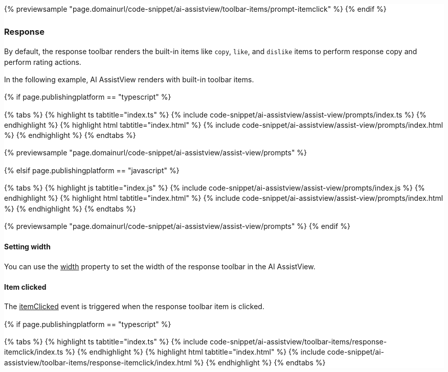 {% previewsample "page.domainurl/code-snippet/ai-assistview/toolbar-items/prompt-itemclick" %}
{% endif %}

### Response

By default, the response toolbar renders the built-in items like `copy`, `like`, and `dislike` items to perform response copy and perform rating actions.

In the following example, AI AssistView renders with built-in toolbar items.

{% if page.publishingplatform == "typescript" %}

{% tabs %}
{% highlight ts tabtitle="index.ts" %}
{% include code-snippet/ai-assistview/assist-view/prompts/index.ts %}
{% endhighlight %}
{% highlight html tabtitle="index.html" %}
{% include code-snippet/ai-assistview/assist-view/prompts/index.html %}
{% endhighlight %}
{% endtabs %}
        
{% previewsample "page.domainurl/code-snippet/ai-assistview/assist-view/prompts" %}

{% elsif page.publishingplatform == "javascript" %}

{% tabs %}
{% highlight js tabtitle="index.js" %}
{% include code-snippet/ai-assistview/assist-view/prompts/index.js %}
{% endhighlight %}
{% highlight html tabtitle="index.html" %}
{% include code-snippet/ai-assistview/assist-view/prompts/index.html %}
{% endhighlight %}
{% endtabs %}

{% previewsample "page.domainurl/code-snippet/ai-assistview/assist-view/prompts" %}
{% endif %}

#### Setting width

You can use the [width](../api/ai-assist-view/responseToolbarSettingsModel/#width) property to set the width of the response toolbar in the AI AssistView.

#### Item clicked

The [itemClicked](../api/ai-assist-view/responseToolbarSettingsModel/#itemclicked) event is triggered when the response toolbar item is clicked.

{% if page.publishingplatform == "typescript" %}

{% tabs %}
{% highlight ts tabtitle="index.ts" %}
{% include code-snippet/ai-assistview/toolbar-items/response-itemclick/index.ts %}
{% endhighlight %}
{% highlight html tabtitle="index.html" %}
{% include code-snippet/ai-assistview/toolbar-items/response-itemclick/index.html %}
{% endhighlight %}
{% endtabs %}
